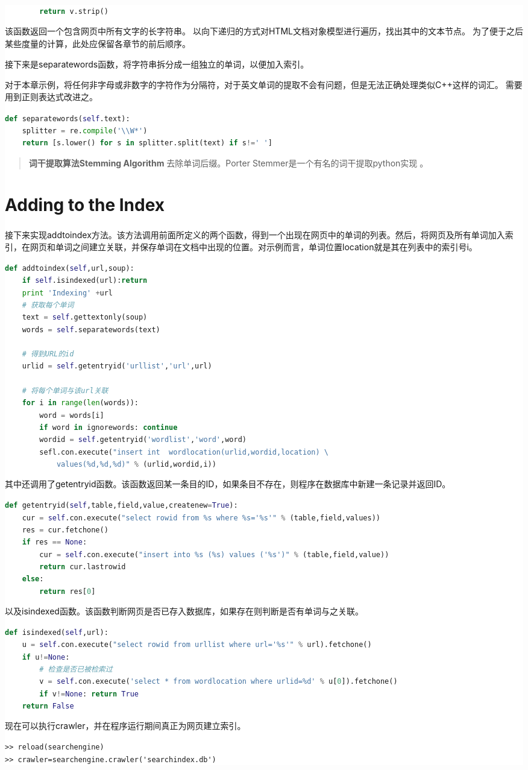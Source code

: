 ```python
		return v.strip()
```
该函数返回一个包含网页中所有文字的长字符串。
以向下递归的方式对HTML文档对象模型进行遍历，找出其中的文本节点。
为了便于之后某些度量的计算，此处应保留各章节的前后顺序。

接下来是separatewords函数，将字符串拆分成一组独立的单词，以便加入索引。

对于本章示例，将任何非字母或非数字的字符作为分隔符，对于英文单词的提取不会有问题，但是无法正确处理类似C++这样的词汇。
需要用到正则表达式改进之。
```python
def separatewords(self.text):
	splitter = re.compile('\\W*')
	return [s.lower() for s in splitter.split(text) if s!=' ']
```
> **词干提取算法Stemming Algorithm** 去除单词后缀。Porter Stemmer是一个有名的词干提取python实现 。

# Adding to the Index
接下来实现addtoindex方法。该方法调用前面所定义的两个函数，得到一个出现在网页中的单词的列表。然后，将网页及所有单词加入索引，在网页和单词之间建立关联，并保存单词在文档中出现的位置。对示例而言，单词位置location就是其在列表中的索引号i。
```python
def addtoindex(self,url,soup):
	if self.isindexed(url):return
	print 'Indexing' +url
	# 获取每个单词
	text = self.gettextonly(soup)
	words = self.separatewords(text)

	# 得到URL的id
	urlid = self.getentryid('urllist','url',url)

	# 将每个单词与该url关联
	for i in range(len(words)):
		word = words[i]
		if word in ignorewords: continue
		wordid = self.getentryid('wordlist','word',word)
		sefl.con.execute("insert int  wordlocation(urlid,wordid,location) \
			values(%d,%d,%d)" % (urlid,wordid,i))
```
其中还调用了getentryid函数。该函数返回某一条目的ID，如果条目不存在，则程序在数据库中新建一条记录并返回ID。
```python
def getentryid(self,table,field,value,createnew=True):
	cur = self.con.execute("select rowid from %s where %s='%s'" % (table,field,values))
	res = cur.fetchone()
	if res == None:
		cur = self.con.execute("insert into %s (%s) values ('%s')" % (table,field,value))
		return cur.lastrowid
	else:
		return res[0]
```
以及isindexed函数。该函数判断网页是否已存入数据库，如果存在则判断是否有单词与之关联。
```python
def isindexed(self,url):
	u = self.con.execute("select rowid from urllist where url='%s'" % url).fetchone()
	if u!=None:
		# 检查是否已被检索过
		v = self.con.execute('select * from wordlocation where urlid=%d' % u[0]).fetchone()
		if v!=None: return True
	return False
```
现在可以执行crawler，并在程序运行期间真正为网页建立索引。
```
>> reload(searchengine)
>> crawler=searchengine.crawler('searchindex.db')
```